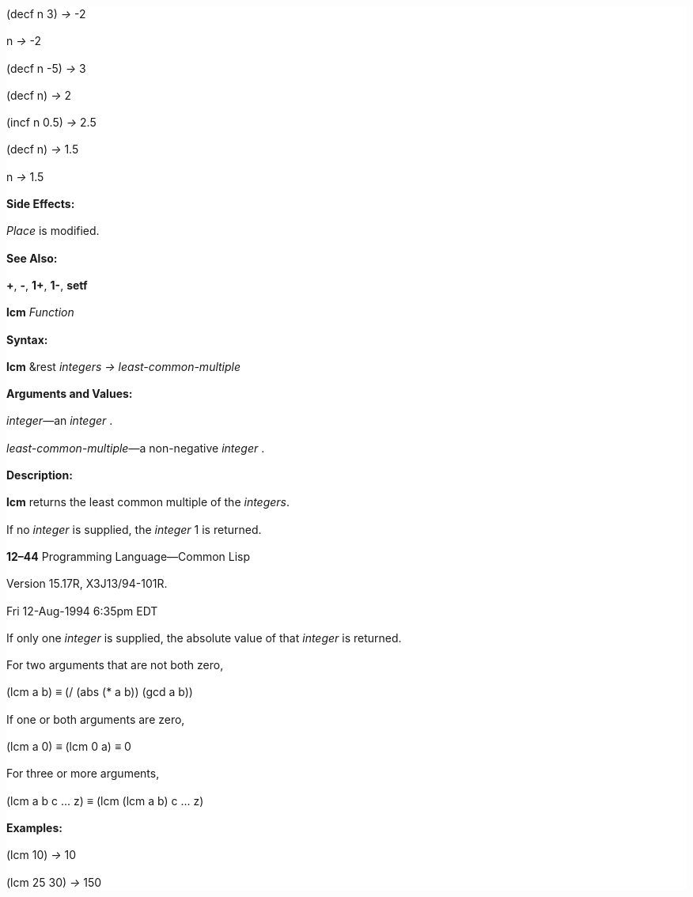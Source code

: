 (decf n 3) *→* -2 

n *→* -2 

(decf n -5) *→* 3 

(decf n) *→* 2 

(incf n 0.5) *→* 2.5 

(decf n) *→* 1.5 

n *→* 1.5 

**Side Effects:** 

*Place* is modified. 

**See Also:** 

**+**, **-**, **1+**, **1-**, **setf** 

**lcm** *Function* 

**Syntax:** 

**lcm** &rest *integers → least-common-multiple* 

**Arguments and Values:** 

*integer*—an *integer* . 

*least-common-multiple*—a non-negative *integer* . 

**Description:** 

**lcm** returns the least common multiple of the *integers*. 

If no *integer* is supplied, the *integer* 1 is returned. 

**12–44** Programming Language—Common Lisp

Version 15.17R, X3J13/94-101R. 

Fri 12-Aug-1994 6:35pm EDT 

If only one *integer* is supplied, the absolute value of that *integer* is returned. 

For two arguments that are not both zero, 

(lcm a b) *≡* (/ (abs (\* a b)) (gcd a b)) 

If one or both arguments are zero, 

(lcm a 0) *≡* (lcm 0 a) *≡* 0 

For three or more arguments, 

(lcm a b c ... z) *≡* (lcm (lcm a b) c ... z) 

**Examples:** 

(lcm 10) *→* 10 

(lcm 25 30) *→* 150 
